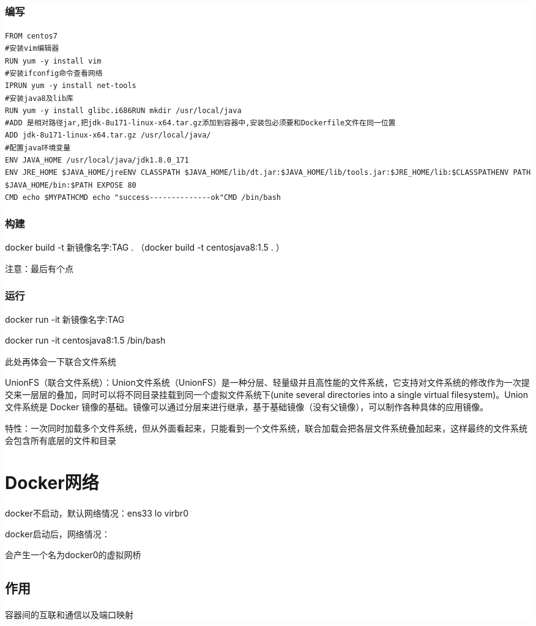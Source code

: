 ### 编写

``` shell
FROM centos7
#安装vim编辑器
RUN yum -y install vim
#安装ifconfig命令查看网络
IPRUN yum -y install net-tools
#安装java8及lib库
RUN yum -y install glibc.i686RUN mkdir /usr/local/java
#ADD 是相对路径jar,把jdk-8u171-linux-x64.tar.gz添加到容器中,安装包必须要和Dockerfile文件在同一位置
ADD jdk-8u171-linux-x64.tar.gz /usr/local/java/
#配置java环境变量
ENV JAVA_HOME /usr/local/java/jdk1.8.0_171
ENV JRE_HOME $JAVA_HOME/jreENV CLASSPATH $JAVA_HOME/lib/dt.jar:$JAVA_HOME/lib/tools.jar:$JRE_HOME/lib:$CLASSPATHENV PATH $JAVA_HOME/bin:$PATH EXPOSE 80 
CMD echo $MYPATHCMD echo "success--------------ok"CMD /bin/bash 
```

### 构建

docker build -t 新镜像名字:TAG .  （docker build -t centosjava8:1.5 .  ）

注意：最后有个点



### 运行

docker run -it 新镜像名字:TAG 

docker run -it centosjava8:1.5 /bin/bash

此处再体会一下联合文件系统

UnionFS（联合文件系统）：Union文件系统（UnionFS）是一种分层、轻量级并且高性能的文件系统，它支持对文件系统的修改作为一次提交来一层层的叠加，同时可以将不同目录挂载到同一个虚拟文件系统下(unite several directories into a single virtual filesystem)。Union 文件系统是 Docker 镜像的基础。镜像可以通过分层来进行继承，基于基础镜像（没有父镜像），可以制作各种具体的应用镜像。

特性：一次同时加载多个文件系统，但从外面看起来，只能看到一个文件系统，联合加载会把各层文件系统叠加起来，这样最终的文件系统会包含所有底层的文件和目录





# Docker网络

docker不启动，默认网络情况：ens33 lo virbr0

docker启动后，网络情况：

会产生一个名为docker0的虚拟网桥

## 作用

容器间的互联和通信以及端口映射
